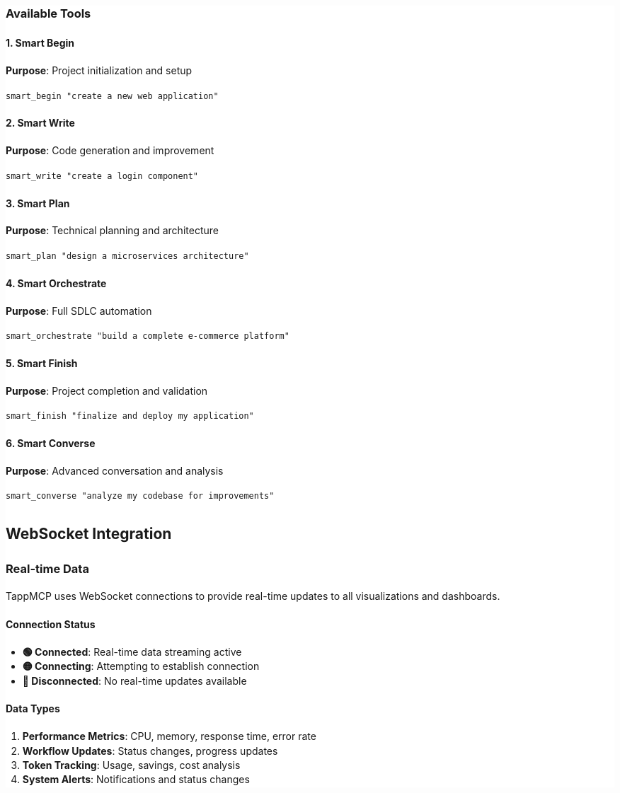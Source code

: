 ### Available Tools

#### 1. Smart Begin
**Purpose**: Project initialization and setup
```
smart_begin "create a new web application"
```

#### 2. Smart Write
**Purpose**: Code generation and improvement
```
smart_write "create a login component"
```

#### 3. Smart Plan
**Purpose**: Technical planning and architecture
```
smart_plan "design a microservices architecture"
```

#### 4. Smart Orchestrate
**Purpose**: Full SDLC automation
```
smart_orchestrate "build a complete e-commerce platform"
```

#### 5. Smart Finish
**Purpose**: Project completion and validation
```
smart_finish "finalize and deploy my application"
```

#### 6. Smart Converse
**Purpose**: Advanced conversation and analysis
```
smart_converse "analyze my codebase for improvements"
```

## WebSocket Integration

### Real-time Data
TappMCP uses WebSocket connections to provide real-time updates to all visualizations and dashboards.

#### Connection Status
- **🟢 Connected**: Real-time data streaming active
- **🟡 Connecting**: Attempting to establish connection
- **🔴 Disconnected**: No real-time updates available

#### Data Types
1. **Performance Metrics**: CPU, memory, response time, error rate
2. **Workflow Updates**: Status changes, progress updates
3. **Token Tracking**: Usage, savings, cost analysis
4. **System Alerts**: Notifications and status changes
